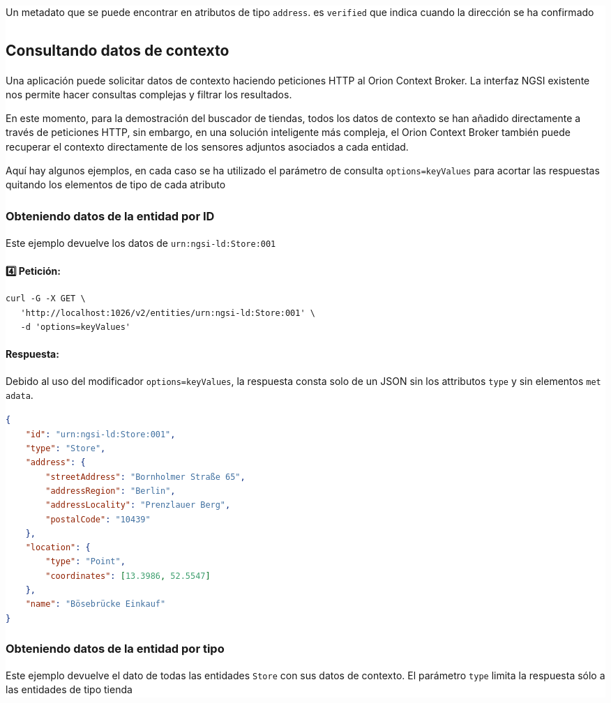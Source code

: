 Un metadato que se puede encontrar en atributos de tipo `address`. es `verified` que indica cuando la dirección se ha confirmado

## Consultando datos de contexto

Una aplicación puede solicitar datos de contexto haciendo peticiones HTTP al Orion Context Broker. La interfaz NGSI existente nos permite hacer consultas complejas y filtrar los resultados.

En este momento, para la demostración del buscador de tiendas, todos los datos de contexto se han añadido directamente a través de peticiones HTTP, sin embargo, en una solución inteligente más compleja, el Orion Context Broker también puede recuperar el contexto directamente de los sensores adjuntos asociados a cada entidad.

Aquí hay algunos ejemplos, en cada caso se ha utilizado el parámetro de consulta `options=keyValues` para acortar las respuestas quitando los elementos de tipo de cada atributo

### Obteniendo datos de la entidad por ID

Este ejemplo devuelve los datos de `urn:ngsi-ld:Store:001`

#### :four: Petición:

```console
curl -G -X GET \
   'http://localhost:1026/v2/entities/urn:ngsi-ld:Store:001' \
   -d 'options=keyValues'
```

#### Respuesta:

Debido al uso del modificador `options=keyValues`, la respuesta consta solo de un JSON sin los attributos `type` y sin elementos `metadata`.

```json
{
    "id": "urn:ngsi-ld:Store:001",
    "type": "Store",
    "address": {
        "streetAddress": "Bornholmer Straße 65",
        "addressRegion": "Berlin",
        "addressLocality": "Prenzlauer Berg",
        "postalCode": "10439"
    },
    "location": {
        "type": "Point",
        "coordinates": [13.3986, 52.5547]
    },
    "name": "Bösebrücke Einkauf"
}
```

### Obteniendo datos de la entidad por tipo

Este ejemplo devuelve el dato de todas las entidades `Store` con sus datos de contexto. El parámetro `type` limita la respuesta sólo a las entidades de tipo tienda
